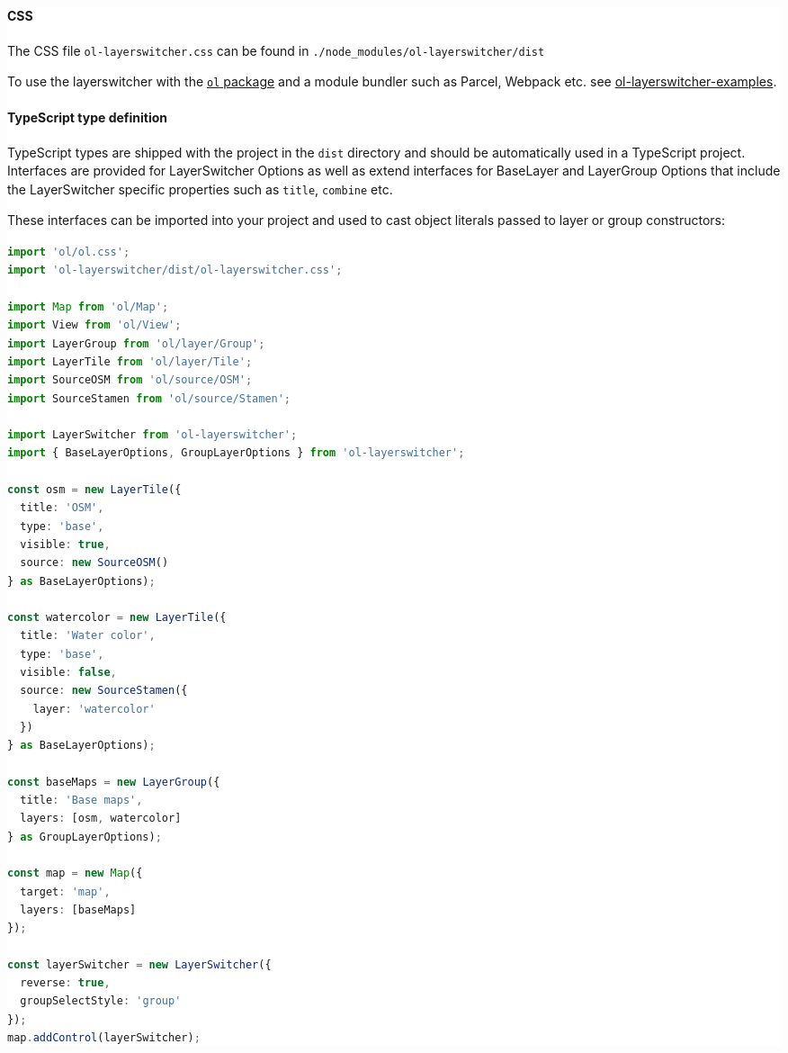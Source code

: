 #### CSS

The CSS file `ol-layerswitcher.css` can be found in `./node_modules/ol-layerswitcher/dist`

To use the layerswitcher with the [`ol` package](https://www.npmjs.com/package/ol) and a module bundler such as Parcel, Webpack etc. see [ol-layerswitcher-examples](https://github.com/walkermatt/ol-layerswitcher-examples).

#### TypeScript type definition

TypeScript types are shipped with the project in the `dist` directory and should be automatically used in a TypeScript project. Interfaces are provided for LayerSwitcher Options as well as extend interfaces for BaseLayer and LayerGroup Options that include the LayerSwitcher specific properties such as `title`, `combine` etc.

These interfaces can be imported into your project and used to cast object literals passed to layer or group constructors:

```typescript
import 'ol/ol.css';
import 'ol-layerswitcher/dist/ol-layerswitcher.css';

import Map from 'ol/Map';
import View from 'ol/View';
import LayerGroup from 'ol/layer/Group';
import LayerTile from 'ol/layer/Tile';
import SourceOSM from 'ol/source/OSM';
import SourceStamen from 'ol/source/Stamen';

import LayerSwitcher from 'ol-layerswitcher';
import { BaseLayerOptions, GroupLayerOptions } from 'ol-layerswitcher';

const osm = new LayerTile({
  title: 'OSM',
  type: 'base',
  visible: true,
  source: new SourceOSM()
} as BaseLayerOptions);

const watercolor = new LayerTile({
  title: 'Water color',
  type: 'base',
  visible: false,
  source: new SourceStamen({
    layer: 'watercolor'
  })
} as BaseLayerOptions);

const baseMaps = new LayerGroup({
  title: 'Base maps',
  layers: [osm, watercolor]
} as GroupLayerOptions);

const map = new Map({
  target: 'map',
  layers: [baseMaps]
});

const layerSwitcher = new LayerSwitcher({
  reverse: true,
  groupSelectStyle: 'group'
});
map.addControl(layerSwitcher);
```
